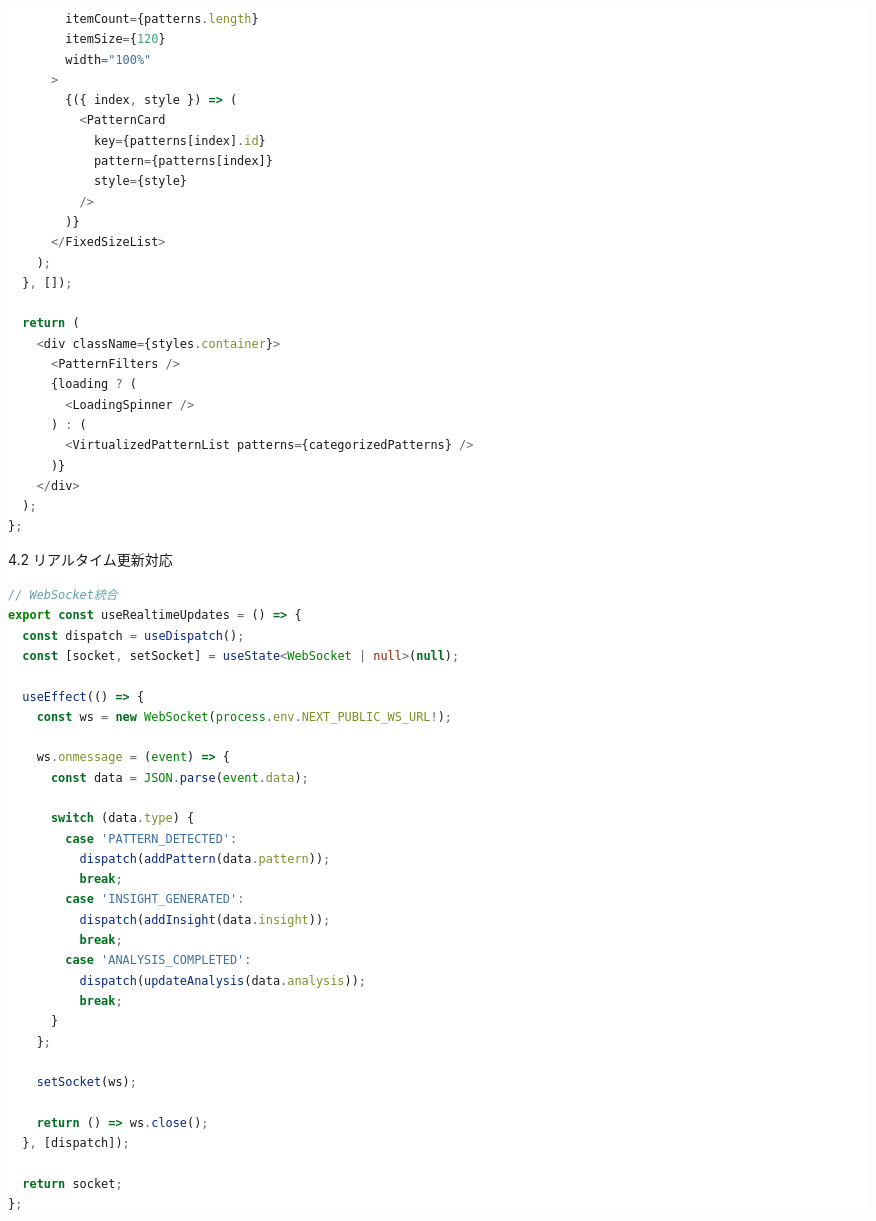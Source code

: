 ```ts
        itemCount={patterns.length}
        itemSize={120}
        width="100%"
      >
        {({ index, style }) => (
          <PatternCard
            key={patterns[index].id}
            pattern={patterns[index]}
            style={style}
          />
        )}
      </FixedSizeList>
    );
  }, []);
  
  return (
    <div className={styles.container}>
      <PatternFilters />
      {loading ? (
        <LoadingSpinner />
      ) : (
        <VirtualizedPatternList patterns={categorizedPatterns} />
      )}
    </div>
  );
};
```

4.2 リアルタイム更新対応
```ts
// WebSocket統合
export const useRealtimeUpdates = () => {
  const dispatch = useDispatch();
  const [socket, setSocket] = useState<WebSocket | null>(null);
  
  useEffect(() => {
    const ws = new WebSocket(process.env.NEXT_PUBLIC_WS_URL!);
    
    ws.onmessage = (event) => {
      const data = JSON.parse(event.data);
      
      switch (data.type) {
        case 'PATTERN_DETECTED':
          dispatch(addPattern(data.pattern));
          break;
        case 'INSIGHT_GENERATED':
          dispatch(addInsight(data.insight));
          break;
        case 'ANALYSIS_COMPLETED':
          dispatch(updateAnalysis(data.analysis));
          break;
      }
    };
    
    setSocket(ws);
    
    return () => ws.close();
  }, [dispatch]);
  
  return socket;
};
```
